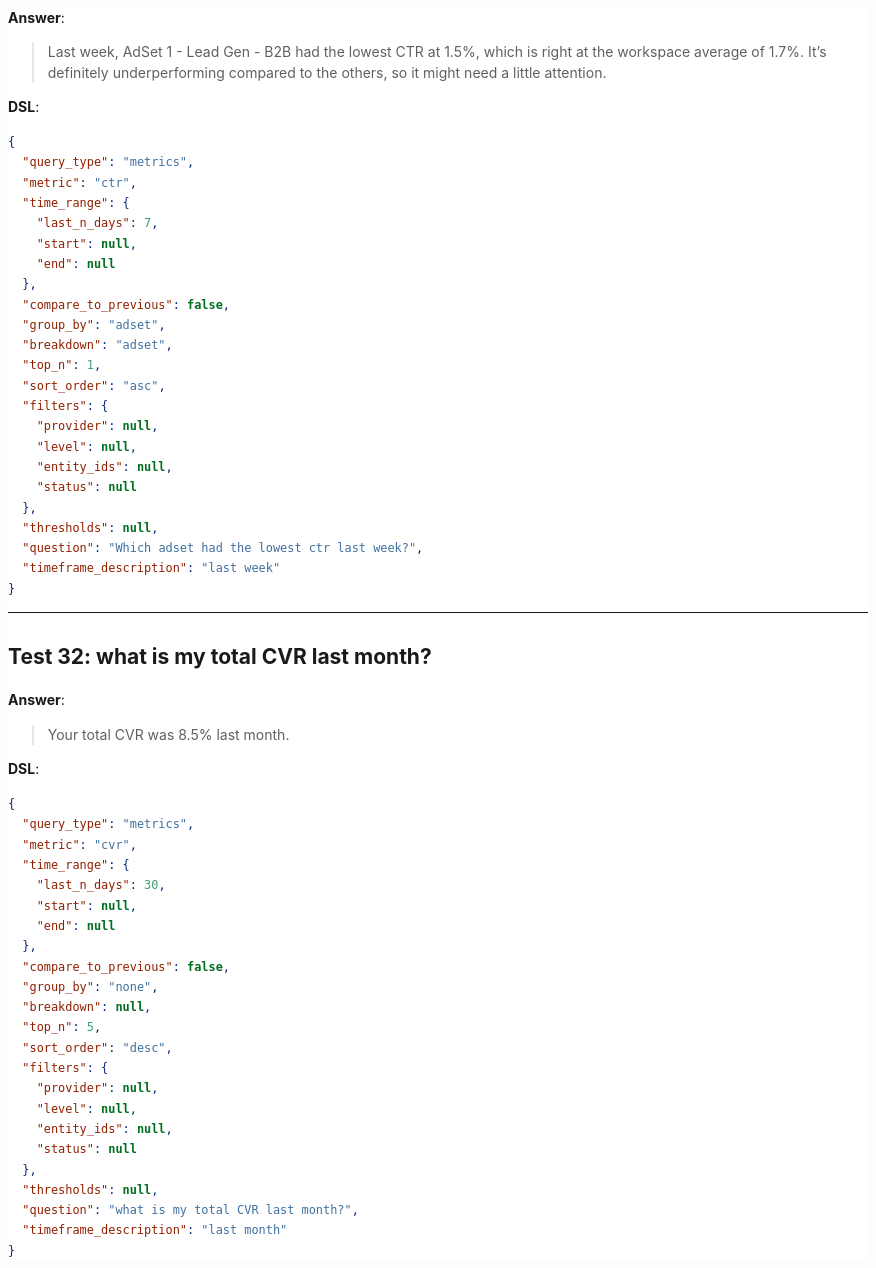 **Answer**:
> Last week, AdSet 1 - Lead Gen - B2B had the lowest CTR at 1.5%, which is right at the workspace average of 1.7%. It’s definitely underperforming compared to the others, so it might need a little attention.

**DSL**:
```json
{
  "query_type": "metrics",
  "metric": "ctr",
  "time_range": {
    "last_n_days": 7,
    "start": null,
    "end": null
  },
  "compare_to_previous": false,
  "group_by": "adset",
  "breakdown": "adset",
  "top_n": 1,
  "sort_order": "asc",
  "filters": {
    "provider": null,
    "level": null,
    "entity_ids": null,
    "status": null
  },
  "thresholds": null,
  "question": "Which adset had the lowest ctr last week?",
  "timeframe_description": "last week"
}
```

---

## Test 32: what is my total CVR last month?

**Answer**:
> Your total CVR was 8.5% last month.

**DSL**:
```json
{
  "query_type": "metrics",
  "metric": "cvr",
  "time_range": {
    "last_n_days": 30,
    "start": null,
    "end": null
  },
  "compare_to_previous": false,
  "group_by": "none",
  "breakdown": null,
  "top_n": 5,
  "sort_order": "desc",
  "filters": {
    "provider": null,
    "level": null,
    "entity_ids": null,
    "status": null
  },
  "thresholds": null,
  "question": "what is my total CVR last month?",
  "timeframe_description": "last month"
}
```

